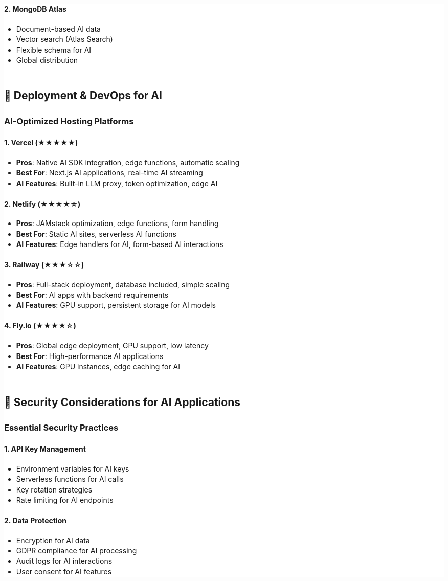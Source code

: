 #### 2. **MongoDB Atlas**
- Document-based AI data
- Vector search (Atlas Search)
- Flexible schema for AI
- Global distribution

---

## 🚀 Deployment & DevOps for AI

### AI-Optimized Hosting Platforms

#### 1. **Vercel** (★★★★★)
- **Pros**: Native AI SDK integration, edge functions, automatic scaling
- **Best For**: Next.js AI applications, real-time AI streaming
- **AI Features**: Built-in LLM proxy, token optimization, edge AI

#### 2. **Netlify** (★★★★☆)
- **Pros**: JAMstack optimization, edge functions, form handling
- **Best For**: Static AI sites, serverless AI functions
- **AI Features**: Edge handlers for AI, form-based AI interactions

#### 3. **Railway** (★★★☆☆)
- **Pros**: Full-stack deployment, database included, simple scaling
- **Best For**: AI apps with backend requirements
- **AI Features**: GPU support, persistent storage for AI models

#### 4. **Fly.io** (★★★★☆)
- **Pros**: Global edge deployment, GPU support, low latency
- **Best For**: High-performance AI applications
- **AI Features**: GPU instances, edge caching for AI

---

## 🔐 Security Considerations for AI Applications

### Essential Security Practices

#### 1. **API Key Management**
- Environment variables for AI keys
- Serverless functions for AI calls
- Key rotation strategies
- Rate limiting for AI endpoints

#### 2. **Data Protection**
- Encryption for AI data
- GDPR compliance for AI processing
- Audit logs for AI interactions
- User consent for AI features
